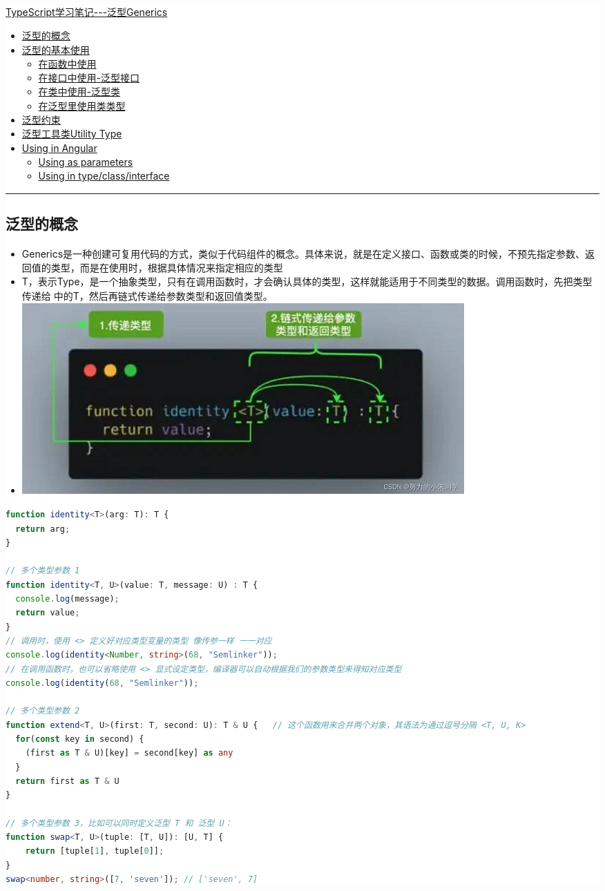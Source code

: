 [TypeScript学习笔记---泛型Generics](#top)

- [泛型的概念](#泛型的概念)
- [泛型的基本使用](#泛型的基本使用)
  - [在函数中使用](#在函数中使用)
  - [在接口中使用-泛型接口](#在接口中使用-泛型接口)
  - [在类中使用-泛型类](#在类中使用-泛型类)
  - [在泛型里使用类类型](#在泛型里使用类类型)
- [泛型约束](#泛型约束)
- [泛型工具类Utility Type](#泛型工具类Utility-Type)
- [Using in Angular](#using-in-angular)
  - [Using as parameters](#using-as-parameters)
  - [Using in type/class/interface](#using-in-typeclassinterface)

------------------------------------------------------------------

## 泛型的概念

- Generics是一种创建可复用代码的方式，类似于代码组件的概念。具体来说，就是在定义接口、函数或类的时候，不预先指定参数、返回值的类型，而是在使用时，根据具体情况来指定相应的类型
- T，表示Type，是一个抽象类型，只有在调用函数时，才会确认具体的类型，这样就能适用于不同类型的数据。调用函数时，先把类型传递给 <T>中的T，然后再链式传递给参数类型和返回值类型。
- ![Generics](./images/Generics.png)

```typescript
function identity<T>(arg: T): T {
  return arg;
}

// 多个类型参数 1
function identity<T, U>(value: T, message: U) : T {
  console.log(message);
  return value;
}
// 调用时，使用 <> 定义好对应类型变量的类型 像传参一样 一一对应
console.log(identity<Number, string>(68, "Semlinker"));
// 在调用函数时，也可以省略使用 <> 显式设定类型，编译器可以自动根据我们的参数类型来得知对应类型
console.log(identity(68, "Semlinker"));

// 多个类型参数 2
function extend<T, U>(first: T, second: U): T & U {   // 这个函数用来合并两个对象，其语法为通过逗号分隔 <T, U, K>
  for(const key in second) {
    (first as T & U)[key] = second[key] as any
  }
  return first as T & U
}

// 多个类型参数 3，比如可以同时定义泛型 T 和 泛型 U：
function swap<T, U>(tuple: [T, U]): [U, T] {
    return [tuple[1], tuple[0]];
}
swap<number, string>([7, 'seven']); // ['seven', 7]
```
